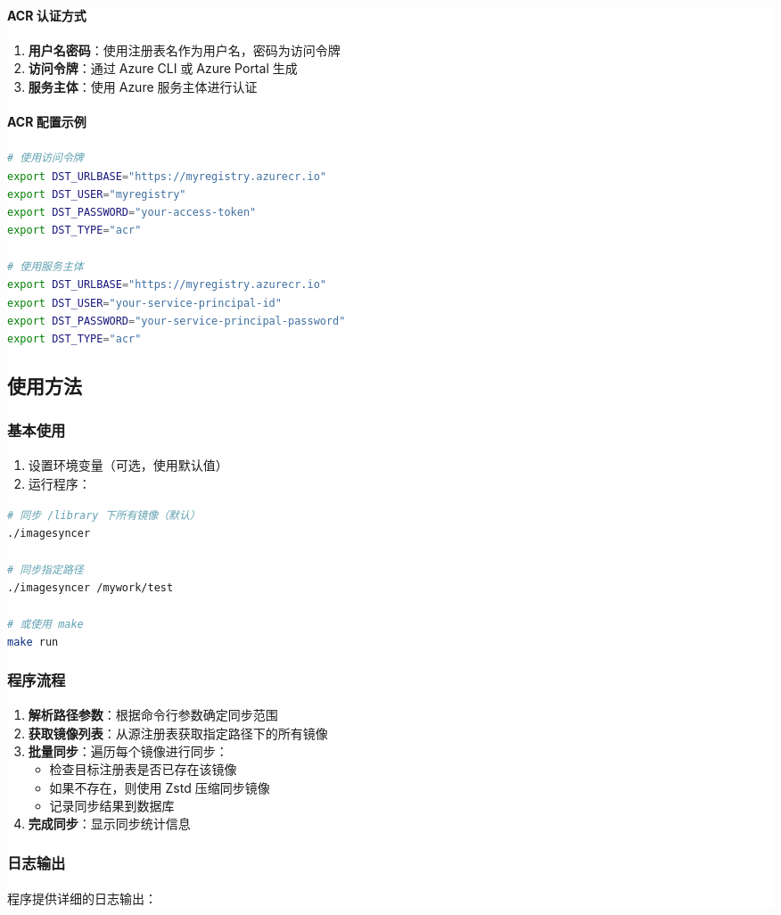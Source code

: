 #### ACR 认证方式
1. **用户名密码**：使用注册表名作为用户名，密码为访问令牌
2. **访问令牌**：通过 Azure CLI 或 Azure Portal 生成
3. **服务主体**：使用 Azure 服务主体进行认证

#### ACR 配置示例
```bash
# 使用访问令牌
export DST_URLBASE="https://myregistry.azurecr.io"
export DST_USER="myregistry"
export DST_PASSWORD="your-access-token"
export DST_TYPE="acr"

# 使用服务主体
export DST_URLBASE="https://myregistry.azurecr.io"
export DST_USER="your-service-principal-id"
export DST_PASSWORD="your-service-principal-password"
export DST_TYPE="acr"
```

## 使用方法

### 基本使用

1. 设置环境变量（可选，使用默认值）
2. 运行程序：

```bash
# 同步 /library 下所有镜像（默认）
./imagesyncer

# 同步指定路径
./imagesyncer /mywork/test

# 或使用 make
make run
```

### 程序流程

1. **解析路径参数**：根据命令行参数确定同步范围
2. **获取镜像列表**：从源注册表获取指定路径下的所有镜像
3. **批量同步**：遍历每个镜像进行同步：
   - 检查目标注册表是否已存在该镜像
   - 如果不存在，则使用 Zstd 压缩同步镜像
   - 记录同步结果到数据库
4. **完成同步**：显示同步统计信息

### 日志输出

程序提供详细的日志输出：
